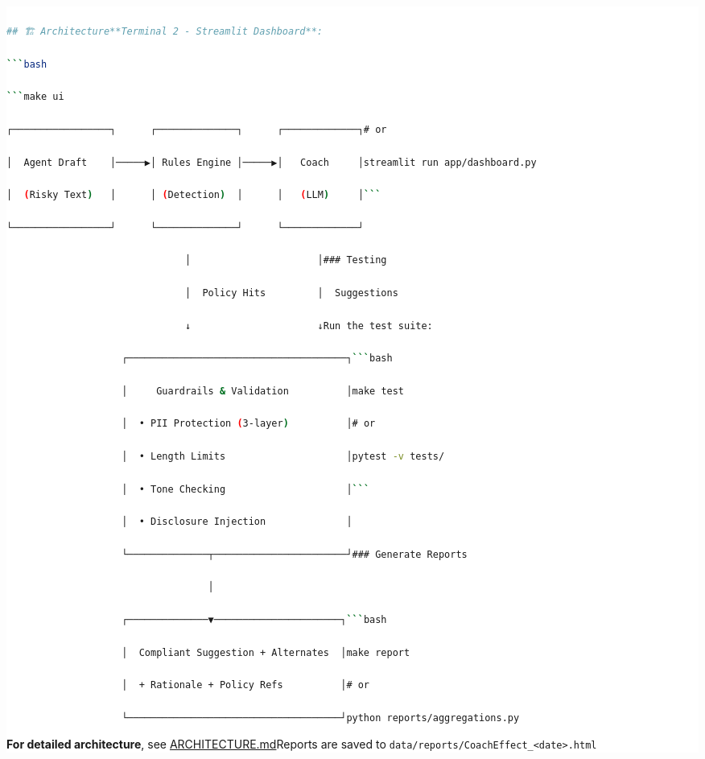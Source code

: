 ```bash

## 🏗️ Architecture**Terminal 2 - Streamlit Dashboard**:

```bash

```make ui

┌─────────────────┐      ┌──────────────┐      ┌─────────────┐# or

│  Agent Draft    │─────▶│ Rules Engine │─────▶│   Coach     │streamlit run app/dashboard.py

│  (Risky Text)   │      │ (Detection)  │      │   (LLM)     │```

└─────────────────┘      └──────────────┘      └─────────────┘

                               │                      │### Testing

                               │  Policy Hits         │  Suggestions

                               ↓                      ↓Run the test suite:

                    ┌──────────────────────────────────────┐```bash

                    │     Guardrails & Validation          │make test

                    │  • PII Protection (3-layer)          │# or

                    │  • Length Limits                     │pytest -v tests/

                    │  • Tone Checking                     │```

                    │  • Disclosure Injection              │

                    └──────────────┬───────────────────────┘### Generate Reports

                                   │

                    ┌──────────────▼──────────────────────┐```bash

                    │  Compliant Suggestion + Alternates  │make report

                    │  + Rationale + Policy Refs          │# or

                    └─────────────────────────────────────┘python reports/aggregations.py

``````



**For detailed architecture**, see [ARCHITECTURE.md](ARCHITECTURE.md)Reports are saved to `data/reports/CoachEffect_<date>.html`

